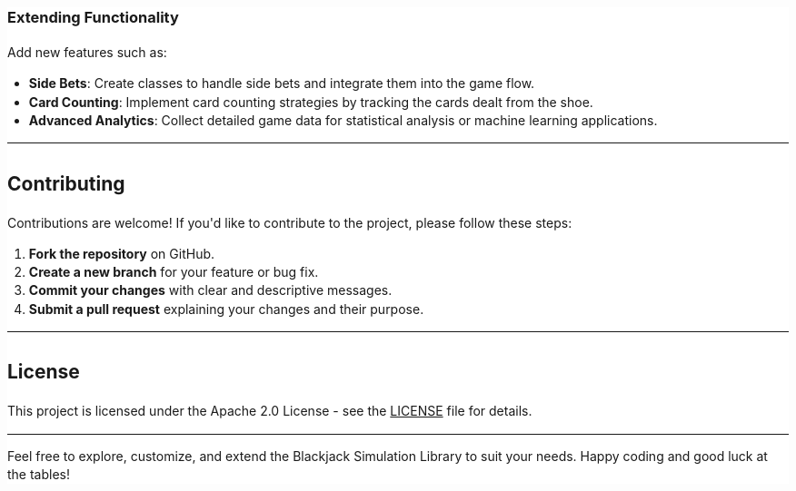 ### **Extending Functionality**

Add new features such as:

- **Side Bets**: Create classes to handle side bets and integrate them into the game flow.
- **Card Counting**: Implement card counting strategies by tracking the cards dealt from the shoe.
- **Advanced Analytics**: Collect detailed game data for statistical analysis or machine learning applications.

---

## **Contributing**

Contributions are welcome! If you'd like to contribute to the project, please follow these steps:

1. **Fork the repository** on GitHub.
2. **Create a new branch** for your feature or bug fix.
3. **Commit your changes** with clear and descriptive messages.
4. **Submit a pull request** explaining your changes and their purpose.

---

## **License**

This project is licensed under the Apache 2.0 License - see the [LICENSE](LICENSE) file for details.

---

Feel free to explore, customize, and extend the Blackjack Simulation Library to suit your needs. Happy coding and good luck at the tables!